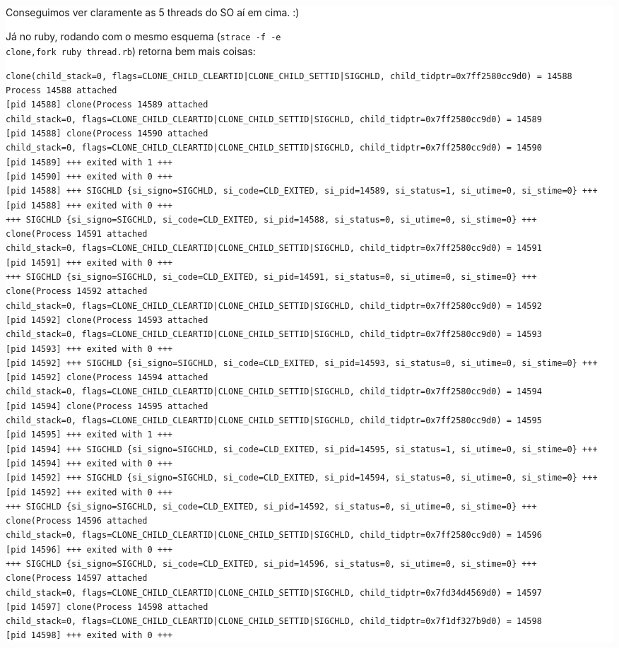 
Conseguimos ver claramente as 5 threads do SO aí em cima. :)

Já no ruby, rodando com o mesmo esquema (<code>strace -f -e clone,fork ruby thread.rb</code>) retorna bem mais coisas:

    clone(child_stack=0, flags=CLONE_CHILD_CLEARTID|CLONE_CHILD_SETTID|SIGCHLD, child_tidptr=0x7ff2580cc9d0) = 14588
    Process 14588 attached
    [pid 14588] clone(Process 14589 attached
    child_stack=0, flags=CLONE_CHILD_CLEARTID|CLONE_CHILD_SETTID|SIGCHLD, child_tidptr=0x7ff2580cc9d0) = 14589
    [pid 14588] clone(Process 14590 attached
    child_stack=0, flags=CLONE_CHILD_CLEARTID|CLONE_CHILD_SETTID|SIGCHLD, child_tidptr=0x7ff2580cc9d0) = 14590
    [pid 14589] +++ exited with 1 +++
    [pid 14590] +++ exited with 0 +++
    [pid 14588] +++ SIGCHLD {si_signo=SIGCHLD, si_code=CLD_EXITED, si_pid=14589, si_status=1, si_utime=0, si_stime=0} +++
    [pid 14588] +++ exited with 0 +++
    +++ SIGCHLD {si_signo=SIGCHLD, si_code=CLD_EXITED, si_pid=14588, si_status=0, si_utime=0, si_stime=0} +++
    clone(Process 14591 attached
    child_stack=0, flags=CLONE_CHILD_CLEARTID|CLONE_CHILD_SETTID|SIGCHLD, child_tidptr=0x7ff2580cc9d0) = 14591
    [pid 14591] +++ exited with 0 +++
    +++ SIGCHLD {si_signo=SIGCHLD, si_code=CLD_EXITED, si_pid=14591, si_status=0, si_utime=0, si_stime=0} +++
    clone(Process 14592 attached
    child_stack=0, flags=CLONE_CHILD_CLEARTID|CLONE_CHILD_SETTID|SIGCHLD, child_tidptr=0x7ff2580cc9d0) = 14592
    [pid 14592] clone(Process 14593 attached
    child_stack=0, flags=CLONE_CHILD_CLEARTID|CLONE_CHILD_SETTID|SIGCHLD, child_tidptr=0x7ff2580cc9d0) = 14593
    [pid 14593] +++ exited with 0 +++
    [pid 14592] +++ SIGCHLD {si_signo=SIGCHLD, si_code=CLD_EXITED, si_pid=14593, si_status=0, si_utime=0, si_stime=0} +++
    [pid 14592] clone(Process 14594 attached
    child_stack=0, flags=CLONE_CHILD_CLEARTID|CLONE_CHILD_SETTID|SIGCHLD, child_tidptr=0x7ff2580cc9d0) = 14594
    [pid 14594] clone(Process 14595 attached
    child_stack=0, flags=CLONE_CHILD_CLEARTID|CLONE_CHILD_SETTID|SIGCHLD, child_tidptr=0x7ff2580cc9d0) = 14595
    [pid 14595] +++ exited with 1 +++
    [pid 14594] +++ SIGCHLD {si_signo=SIGCHLD, si_code=CLD_EXITED, si_pid=14595, si_status=1, si_utime=0, si_stime=0} +++
    [pid 14594] +++ exited with 0 +++
    [pid 14592] +++ SIGCHLD {si_signo=SIGCHLD, si_code=CLD_EXITED, si_pid=14594, si_status=0, si_utime=0, si_stime=0} +++
    [pid 14592] +++ exited with 0 +++
    +++ SIGCHLD {si_signo=SIGCHLD, si_code=CLD_EXITED, si_pid=14592, si_status=0, si_utime=0, si_stime=0} +++
    clone(Process 14596 attached
    child_stack=0, flags=CLONE_CHILD_CLEARTID|CLONE_CHILD_SETTID|SIGCHLD, child_tidptr=0x7ff2580cc9d0) = 14596
    [pid 14596] +++ exited with 0 +++
    +++ SIGCHLD {si_signo=SIGCHLD, si_code=CLD_EXITED, si_pid=14596, si_status=0, si_utime=0, si_stime=0} +++
    clone(Process 14597 attached
    child_stack=0, flags=CLONE_CHILD_CLEARTID|CLONE_CHILD_SETTID|SIGCHLD, child_tidptr=0x7fd34d4569d0) = 14597
    [pid 14597] clone(Process 14598 attached
    child_stack=0, flags=CLONE_CHILD_CLEARTID|CLONE_CHILD_SETTID|SIGCHLD, child_tidptr=0x7f1df327b9d0) = 14598
    [pid 14598] +++ exited with 0 +++